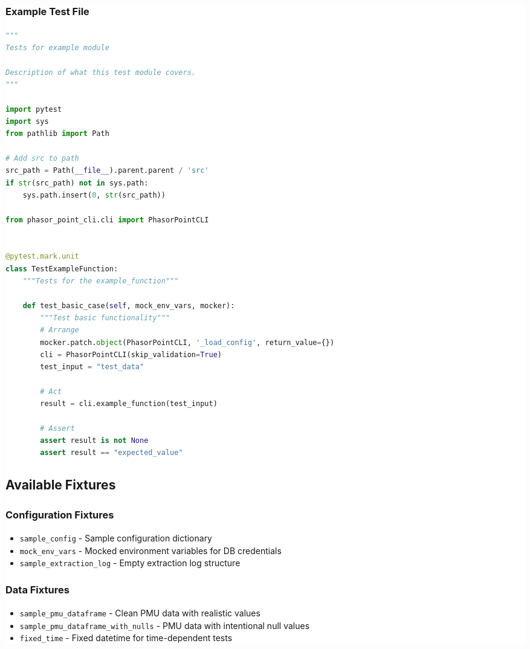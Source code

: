 ### Example Test File

```python
"""
Tests for example module

Description of what this test module covers.
"""

import pytest
import sys
from pathlib import Path

# Add src to path
src_path = Path(__file__).parent.parent / 'src'
if str(src_path) not in sys.path:
    sys.path.insert(0, str(src_path))

from phasor_point_cli.cli import PhasorPointCLI


@pytest.mark.unit
class TestExampleFunction:
    """Tests for the example_function"""
    
    def test_basic_case(self, mock_env_vars, mocker):
        """Test basic functionality"""
        # Arrange
        mocker.patch.object(PhasorPointCLI, '_load_config', return_value={})
        cli = PhasorPointCLI(skip_validation=True)
        test_input = "test_data"
        
        # Act
        result = cli.example_function(test_input)
        
        # Assert
        assert result is not None
        assert result == "expected_value"
```

## Available Fixtures

### Configuration Fixtures

- `sample_config` - Sample configuration dictionary
- `mock_env_vars` - Mocked environment variables for DB credentials
- `sample_extraction_log` - Empty extraction log structure

### Data Fixtures

- `sample_pmu_dataframe` - Clean PMU data with realistic values
- `sample_pmu_dataframe_with_nulls` - PMU data with intentional null values
- `fixed_time` - Fixed datetime for time-dependent tests
